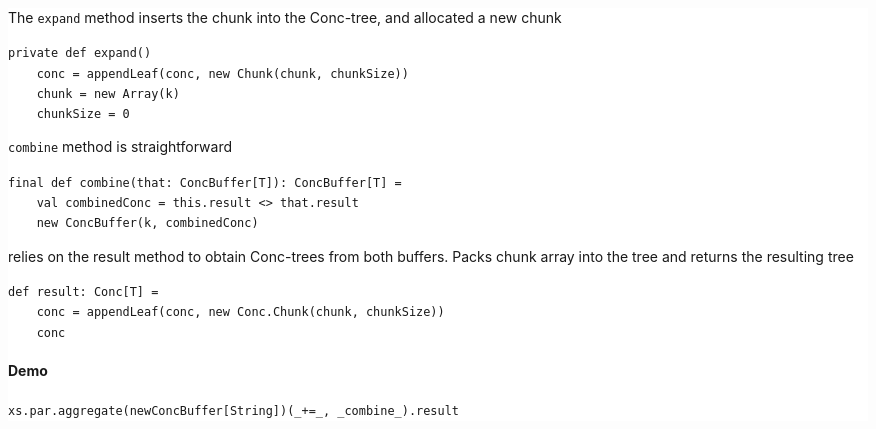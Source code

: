 The `expand` method inserts the chunk into the Conc-tree, and allocated a new chunk

	private def expand()
		conc = appendLeaf(conc, new Chunk(chunk, chunkSize))
		chunk = new Array(k)
		chunkSize = 0

`combine` method is straightforward

	final def combine(that: ConcBuffer[T]): ConcBuffer[T] =
		val combinedConc = this.result <> that.result
		new ConcBuffer(k, combinedConc)

relies on the result method to obtain Conc-trees from both buffers. Packs chunk array into the tree and returns the resulting tree

	def result: Conc[T] =
		conc = appendLeaf(conc, new Conc.Chunk(chunk, chunkSize))
		conc

#### Demo

	xs.par.aggregate(newConcBuffer[String])(_+=_, _combine_).result

